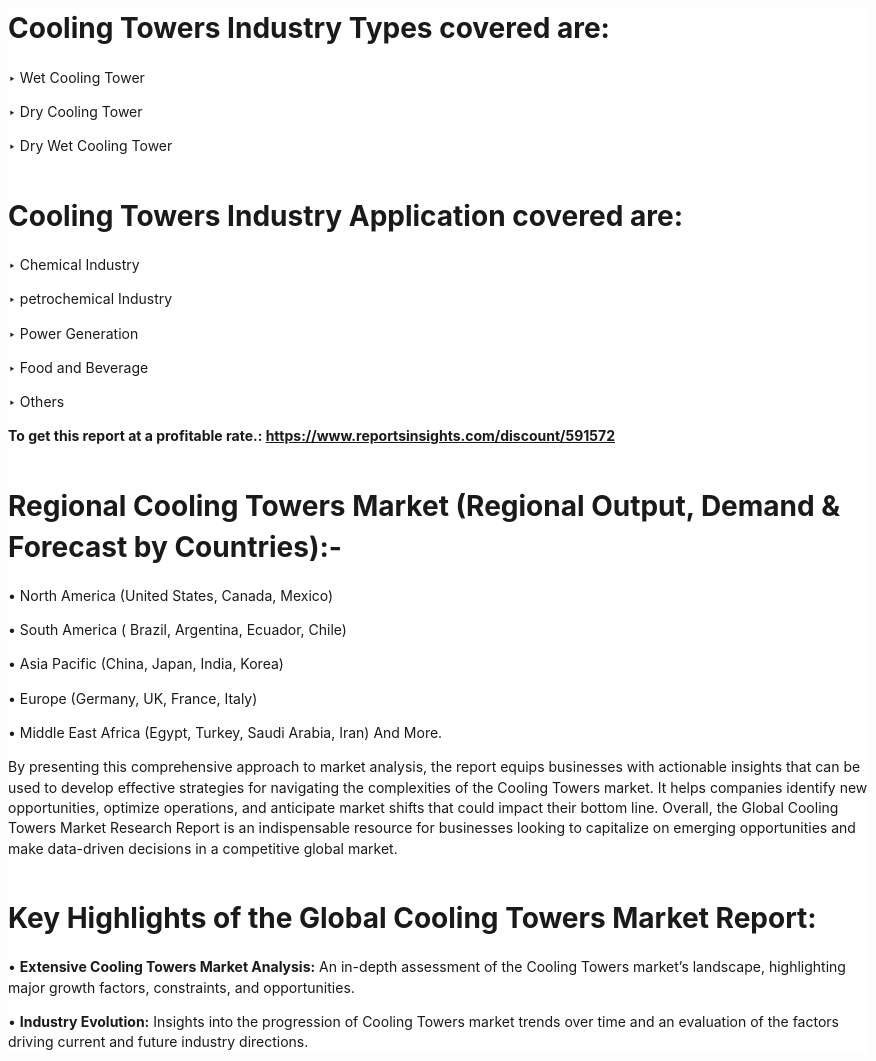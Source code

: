 # <strong>Cooling Towers Industry Types covered are:</strong>

‣ Wet Cooling Tower

‣ Dry Cooling Tower

‣ Dry Wet Cooling Tower

# <strong>Cooling Towers Industry Application covered are:</strong>

‣ Chemical Industry

‣ petrochemical Industry

‣ Power Generation

‣ Food and Beverage

‣ Others

<strong>To get this report at a profitable rate.: <a href=https://www.reportsinsights.com/discount/591572>https://www.reportsinsights.com/discount/591572</a></strong></font>

# <strong>Regional Cooling Towers Market (Regional Output, Demand &amp; Forecast by Countries):-</strong>

• North America (United States, Canada, Mexico)

• South America ( Brazil, Argentina, Ecuador, Chile)

• Asia Pacific (China, Japan, India, Korea)

• Europe (Germany, UK, France, Italy)

• Middle East Africa (Egypt, Turkey, Saudi Arabia, Iran) And More.

By presenting this comprehensive approach to market analysis, the report equips businesses with actionable insights that can be used to develop effective strategies for navigating the complexities of the Cooling Towers market. It helps companies identify new opportunities, optimize operations, and anticipate market shifts that could impact their bottom line. Overall, the Global Cooling Towers Market Research Report is an indispensable resource for businesses looking to capitalize on emerging opportunities and make data-driven decisions in a competitive global market.

# <strong>Key Highlights of the Global Cooling Towers Market Report:</strong>

• <strong>Extensive Cooling Towers Market Analysis:</strong> An in-depth assessment of the Cooling Towers market’s landscape, highlighting major growth factors, constraints, and opportunities.

• <strong>Industry Evolution:</strong> Insights into the progression of Cooling Towers market trends over time and an evaluation of the factors driving current and future industry directions.
